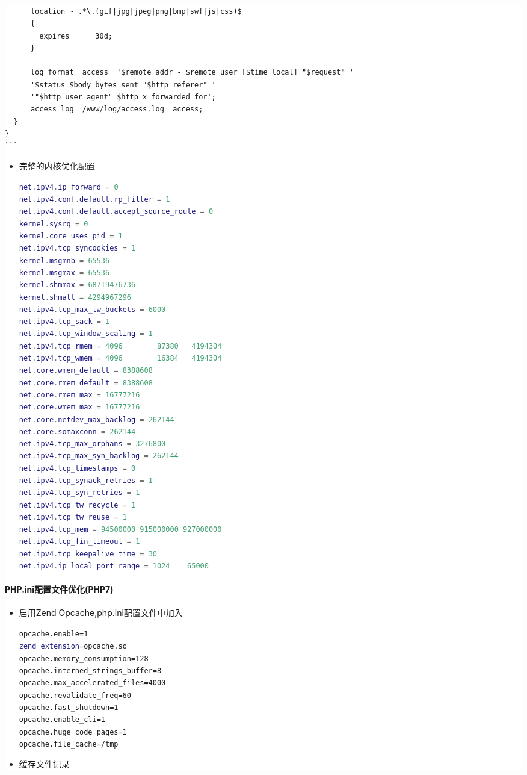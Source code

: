           location ~ .*\.(gif|jpg|jpeg|png|bmp|swf|js|css)$
          {
            expires      30d;
          }
    
          log_format  access  '$remote_addr - $remote_user [$time_local] "$request" '
          '$status $body_bytes_sent "$http_referer" '
          '"$http_user_agent" $http_x_forwarded_for';
          access_log  /www/log/access.log  access;
      }
    } 
    ```
+   完整的内核优化配置

    ```lua
    net.ipv4.ip_forward = 0
    net.ipv4.conf.default.rp_filter = 1
    net.ipv4.conf.default.accept_source_route = 0
    kernel.sysrq = 0
    kernel.core_uses_pid = 1
    net.ipv4.tcp_syncookies = 1
    kernel.msgmnb = 65536
    kernel.msgmax = 65536
    kernel.shmmax = 68719476736
    kernel.shmall = 4294967296
    net.ipv4.tcp_max_tw_buckets = 6000
    net.ipv4.tcp_sack = 1
    net.ipv4.tcp_window_scaling = 1
    net.ipv4.tcp_rmem = 4096        87380   4194304
    net.ipv4.tcp_wmem = 4096        16384   4194304
    net.core.wmem_default = 8388608
    net.core.rmem_default = 8388608
    net.core.rmem_max = 16777216
    net.core.wmem_max = 16777216
    net.core.netdev_max_backlog = 262144
    net.core.somaxconn = 262144
    net.ipv4.tcp_max_orphans = 3276800
    net.ipv4.tcp_max_syn_backlog = 262144
    net.ipv4.tcp_timestamps = 0
    net.ipv4.tcp_synack_retries = 1
    net.ipv4.tcp_syn_retries = 1
    net.ipv4.tcp_tw_recycle = 1
    net.ipv4.tcp_tw_reuse = 1
    net.ipv4.tcp_mem = 94500000 915000000 927000000
    net.ipv4.tcp_fin_timeout = 1
    net.ipv4.tcp_keepalive_time = 30
    net.ipv4.ip_local_port_range = 1024    65000
    ```    
####   PHP.ini配置文件优化(PHP7)
+   启用Zend Opcache,php.ini配置文件中加入

    ```bash
    opcache.enable=1
    zend_extension=opcache.so
    opcache.memory_consumption=128
    opcache.interned_strings_buffer=8
    opcache.max_accelerated_files=4000
    opcache.revalidate_freq=60
    opcache.fast_shutdown=1
    opcache.enable_cli=1
    opcache.huge_code_pages=1
    opcache.file_cache=/tmp
    ```
+  缓存文件记录
